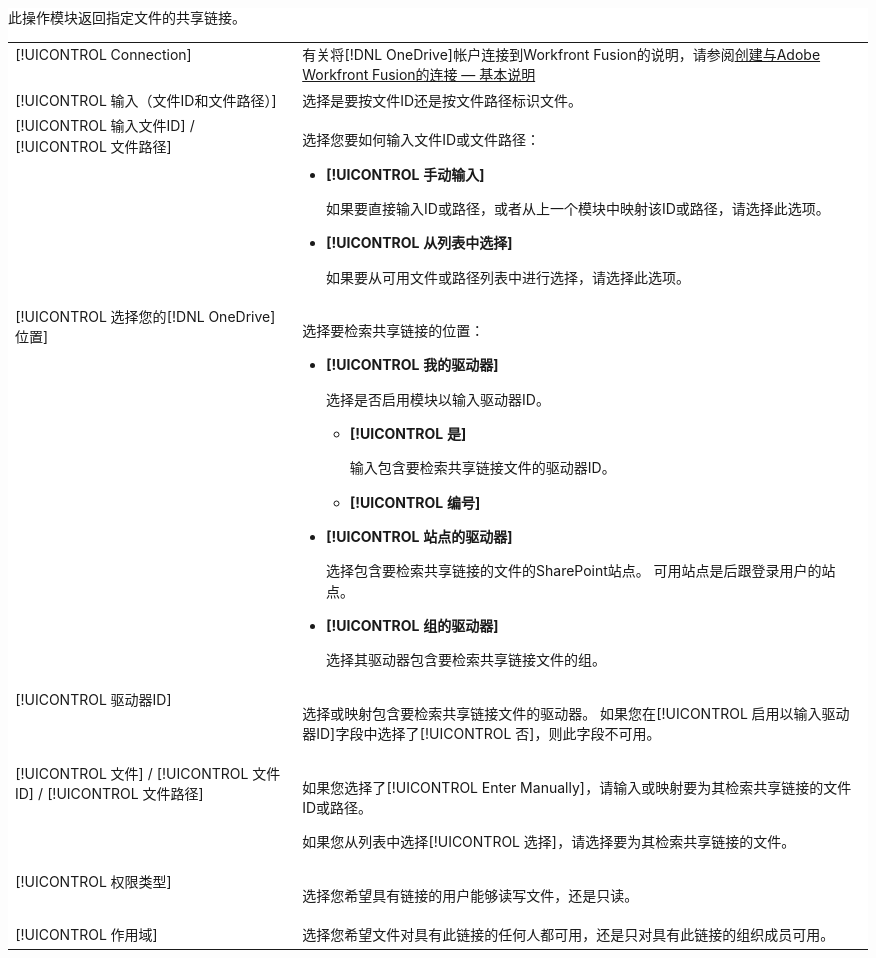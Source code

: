 此操作模块返回指定文件的共享链接。

<table style="table-layout:auto"> 
 <col> 
 <col> 
 <tbody> 
  <tr> 
   <td role="rowheader">[!UICONTROL Connection]</td> 
   <td>有关将[!DNL OneDrive]帐户连接到Workfront Fusion的说明，请参阅<a href="/help/workfront-fusion/create-scenarios/connect-to-apps/connect-to-fusion-general.md" class="MCXref xref" data-mc-variable-override="">创建与Adobe Workfront Fusion的连接 — 基本说明</a></td> 
  </tr> 
  <tr> 
   <td role="rowheader">[!UICONTROL 输入（文件ID和文件路径）]</td> 
   <td>选择是要按文件ID还是按文件路径标识文件。</td> 
  </tr> 
  <tr> 
   <td role="rowheader">[!UICONTROL 输入文件ID] / [!UICONTROL 文件路径]</td> 
   <td> <p>选择您要如何输入文件ID或文件路径：</p> 
    <ul> 
     <li> <p><b>[!UICONTROL 手动输入]</b> </p> <p>如果要直接输入ID或路径，或者从上一个模块中映射该ID或路径，请选择此选项。</p> </li> 
     <li> <p><b>[!UICONTROL 从列表中选择]</b> </p> <p>如果要从可用文件或路径列表中进行选择，请选择此选项。 </p> </li> 
    </ul> </td> 
  </tr> 
  <tr> 
   <td role="rowheader">[!UICONTROL 选择您的[!DNL OneDrive]位置]</td> 
   <td> <p>选择要检索共享链接的位置：</p> 
    <ul> 
     <li> <p><b>[!UICONTROL 我的驱动器]</b> </p> <p>选择是否启用模块以输入驱动器ID。</p> 
      <ul> 
       <li> <p><b>[!UICONTROL 是]</b> </p> <p>输入包含要检索共享链接文件的驱动器ID。</p> </li> 
       <li> <p><b>[!UICONTROL 编号]</b> </p> </li> 
      </ul> </li> 
     <li> <p><b>[!UICONTROL 站点的驱动器]</b> </p> <p>选择包含要检索共享链接的文件的SharePoint站点。 可用站点是后跟登录用户的站点。</p> </li> 
     <li> <p><b>[!UICONTROL 组的驱动器]</b> </p> <p>选择其驱动器包含要检索共享链接文件的组。</p> </li> 
    </ul> </td> 
  </tr> 
  <tr> 
   <td role="rowheader">[!UICONTROL 驱动器ID]</td> 
   <td> <p>选择或映射包含要检索共享链接文件的驱动器。 如果您在[!UICONTROL 启用以输入驱动器ID]字段中选择了[!UICONTROL 否]，则此字段不可用。</p> </td> 
  </tr> 
  <tr> 
   <td role="rowheader">[!UICONTROL 文件] / [!UICONTROL 文件ID] / [!UICONTROL 文件路径]</td> 
   <td> <p>如果您选择了[!UICONTROL Enter Manually]，请输入或映射要为其检索共享链接的文件ID或路径。</p> <p>如果您从列表中选择[!UICONTROL 选择]，请选择要为其检索共享链接的文件。</p> </td> 
  </tr> 
  <tr> 
   <td role="rowheader">[!UICONTROL 权限类型]</td> 
   <td> <p>选择您希望具有链接的用户能够读写文件，还是只读。</p> </td> 
  </tr> 
  <tr> 
   <td role="rowheader">[!UICONTROL 作用域]</td> 
   <td>选择您希望文件对具有此链接的任何人都可用，还是只对具有此链接的组织成员可用。</td> 
  </tr> 
 </tbody> 
</table>

